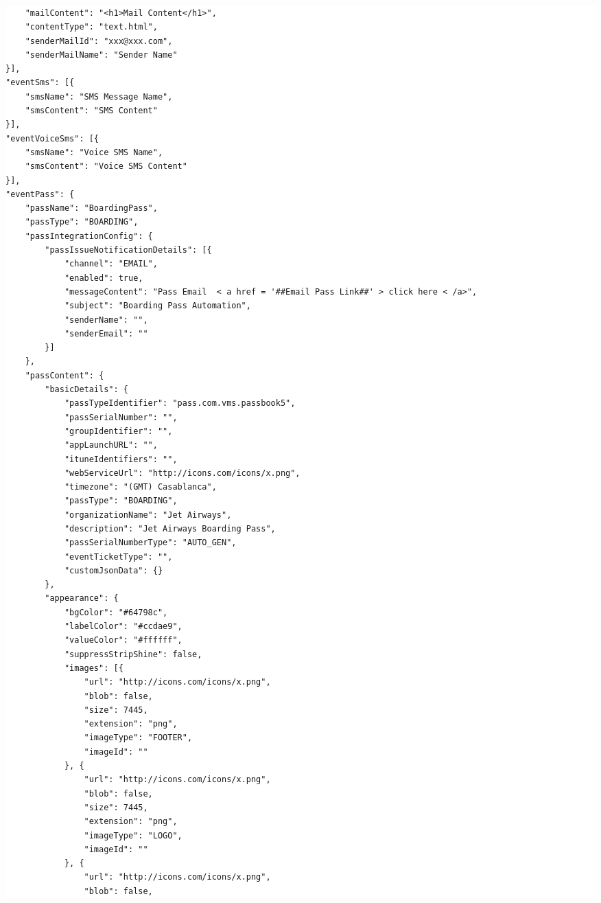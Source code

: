 		"mailContent": "<h1>Mail Content</h1>",
		"contentType": "text.html",
		"senderMailId": "xxx@xxx.com",
		"senderMailName": "Sender Name"
	}],
	"eventSms": [{
		"smsName": "SMS Message Name",
		"smsContent": "SMS Content"
	}],
	"eventVoiceSms": [{
		"smsName": "Voice SMS Name",
		"smsContent": "Voice SMS Content"
	}],
	"eventPass": {
		"passName": "BoardingPass",
		"passType": "BOARDING",
		"passIntegrationConfig": {
			"passIssueNotificationDetails": [{
				"channel": "EMAIL",
				"enabled": true,
				"messageContent": "Pass Email  < a href = '##Email Pass Link##' > click here < /a>",
				"subject": "Boarding Pass Automation",
				"senderName": "",
				"senderEmail": ""
			}]
		},
		"passContent": {
			"basicDetails": {
				"passTypeIdentifier": "pass.com.vms.passbook5",
				"passSerialNumber": "",
				"groupIdentifier": "",
				"appLaunchURL": "",
				"ituneIdentifiers": "",
				"webServiceUrl": "http://icons.com/icons/x.png",
				"timezone": "(GMT) Casablanca",
				"passType": "BOARDING",
				"organizationName": "Jet Airways",
				"description": "Jet Airways Boarding Pass",
				"passSerialNumberType": "AUTO_GEN",
				"eventTicketType": "",
				"customJsonData": {}
			},
			"appearance": {
				"bgColor": "#64798c",
				"labelColor": "#ccdae9",
				"valueColor": "#ffffff",
				"suppressStripShine": false,
				"images": [{
					"url": "http://icons.com/icons/x.png",
					"blob": false,
					"size": 7445,
					"extension": "png",
					"imageType": "FOOTER",
					"imageId": ""
				}, {
					"url": "http://icons.com/icons/x.png",
					"blob": false,
					"size": 7445,
					"extension": "png",
					"imageType": "LOGO",
					"imageId": ""
				}, {
					"url": "http://icons.com/icons/x.png",
					"blob": false,